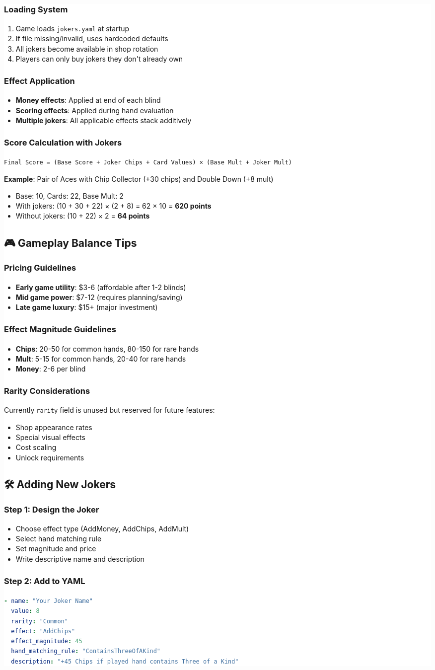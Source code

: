 ### Loading System
1. Game loads `jokers.yaml` at startup
2. If file missing/invalid, uses hardcoded defaults
3. All jokers become available in shop rotation
4. Players can only buy jokers they don't already own

### Effect Application
- **Money effects**: Applied at end of each blind
- **Scoring effects**: Applied during hand evaluation
- **Multiple jokers**: All applicable effects stack additively

### Score Calculation with Jokers
```
Final Score = (Base Score + Joker Chips + Card Values) × (Base Mult + Joker Mult)
```

**Example**: Pair of Aces with Chip Collector (+30 chips) and Double Down (+8 mult)
- Base: 10, Cards: 22, Base Mult: 2
- With jokers: (10 + 30 + 22) × (2 + 8) = 62 × 10 = **620 points**
- Without jokers: (10 + 22) × 2 = **64 points**

## 🎮 Gameplay Balance Tips

### Pricing Guidelines
- **Early game utility**: $3-6 (affordable after 1-2 blinds)
- **Mid game power**: $7-12 (requires planning/saving)
- **Late game luxury**: $15+ (major investment)

### Effect Magnitude Guidelines
- **Chips**: 20-50 for common hands, 80-150 for rare hands
- **Mult**: 5-15 for common hands, 20-40 for rare hands  
- **Money**: 2-6 per blind

### Rarity Considerations
Currently `rarity` field is unused but reserved for future features:
- Shop appearance rates
- Special visual effects
- Cost scaling
- Unlock requirements

## 🛠️ Adding New Jokers

### Step 1: Design the Joker
- Choose effect type (AddMoney, AddChips, AddMult)
- Select hand matching rule
- Set magnitude and price
- Write descriptive name and description

### Step 2: Add to YAML
```yaml
- name: "Your Joker Name"
  value: 8
  rarity: "Common"
  effect: "AddChips"
  effect_magnitude: 45
  hand_matching_rule: "ContainsThreeOfAKind"
  description: "+45 Chips if played hand contains Three of a Kind"
```
